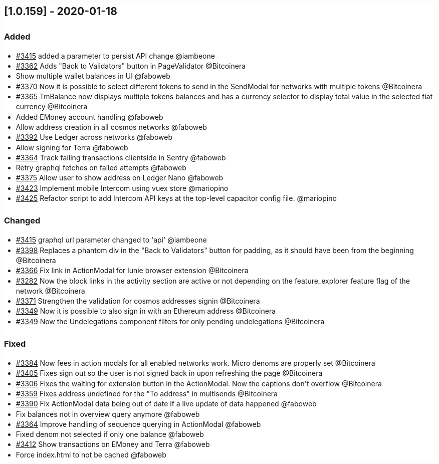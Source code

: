 ## [1.0.159] - 2020-01-18

### Added

- [#3415](https://github.com/cosmos/lunie/issues/3415) added a parameter to persist API change @iambeone
- [#3362](https://github.com/cosmos/lunie/pull/3362) Adds "Back to Validators" button in PageValidator @Bitcoinera
- Show multiple wallet balances in UI @faboweb
- [#3370](https://github.com/cosmos/lunie/pull/3370) Now it is possible to select different tokens to send in the SendModal for networks with multiple tokens @Bitcoinera
- [#3365](https://github.com/cosmos/lunie/pull/3365) TmBalance now displays multiple tokens balances and has a currency selector to display total value in the selected fiat currency @Bitcoinera
- Added EMoney account handling @faboweb
- Allow address creation in all cosmos networks @faboweb
- [#3392](https://github.com/cosmos/lunie/issues/3392) Use Ledger across networks @faboweb
- Allow signing for Terra @faboweb
- [#3364](https://github.com/cosmos/lunie/pull/3364) Track failing transactions clientside in Sentry @faboweb
- Retry graphql fetches on failed attempts @faboweb
- [#3375](https://github.com/cosmos/lunie/pull/3375) Allow user to show address on Ledger Nano @faboweb
- [#3423](https://github.com/cosmos/lunie/issues/3423) Implement mobile Intercom using vuex store @mariopino
- [#3425](https://github.com/cosmos/lunie/issues/3425) Refactor script to add Intercom API keys at the top-level capacitor config file. @mariopino

### Changed

- [#3415](https://github.com/cosmos/lunie/issues/3415) graphql url parameter changed to 'api' @iambeone
- [#3398](https://github.com/cosmos/lunie/pull/3398) Replaces a phantom div in the "Back to Validators" button for padding, as it should have been from the beginning @Bitcoinera
- [#3366](https://github.com/cosmos/lunie/pull/3366) Fix link in ActionModal for lunie browser extension  @Bitcoinera
- [#3282](https://github.com/cosmos/lunie/issues/3282) Now the block links in the activity section are active or not depending on the feature_explorer feature flag of the network @Bitcoinera
- [#3371](https://github.com/cosmos/lunie/pull/3371) Strengthen the validation for cosmos addresses signin @Bitcoinera
- [#3349](https://github.com/cosmos/lunie/pull/3349) Now it is possible to also sign in with an Ethereum address @Bitcoinera
- [#3349](https://github.com/cosmos/lunie/pull/3349) Now the Undelegations component filters for only pending undelegations @Bitcoinera

### Fixed

- [#3384](https://github.com/cosmos/lunie/pull/3384) Now fees in action modals for all enabled networks work. Micro denoms are properly set @Bitcoinera
- [#3405](https://github.com/cosmos/lunie/issues/3405) Fixes sign out so the user is not signed back in upon refreshing the page @Bitcoinera
- [#3306](https://github.com/cosmos/lunie/issues/3306) Fixes the waiting for extension button in the ActionModal. Now the captions don't overflow @Bitcoinera
- [#3359](https://github.com/cosmos/lunie/pull/3359) Fixes address undefined for the "To address" in multisends @Bitcoinera
- [#3390](https://github.com/cosmos/lunie/pull/3390) Fix ActionModal data being out of date if a live update of data happened @faboweb
- Fix balances not in overview query anymore @faboweb
- [#3364](https://github.com/cosmos/lunie/pull/3364) Improve handling of sequence querying in ActionModal @faboweb
- Fixed denom not selected if only one balance @faboweb
- [#3412](https://github.com/cosmos/lunie/issues/3412) Show transactions on EMoney and Terra @faboweb
- Force index.html to not be cached @faboweb